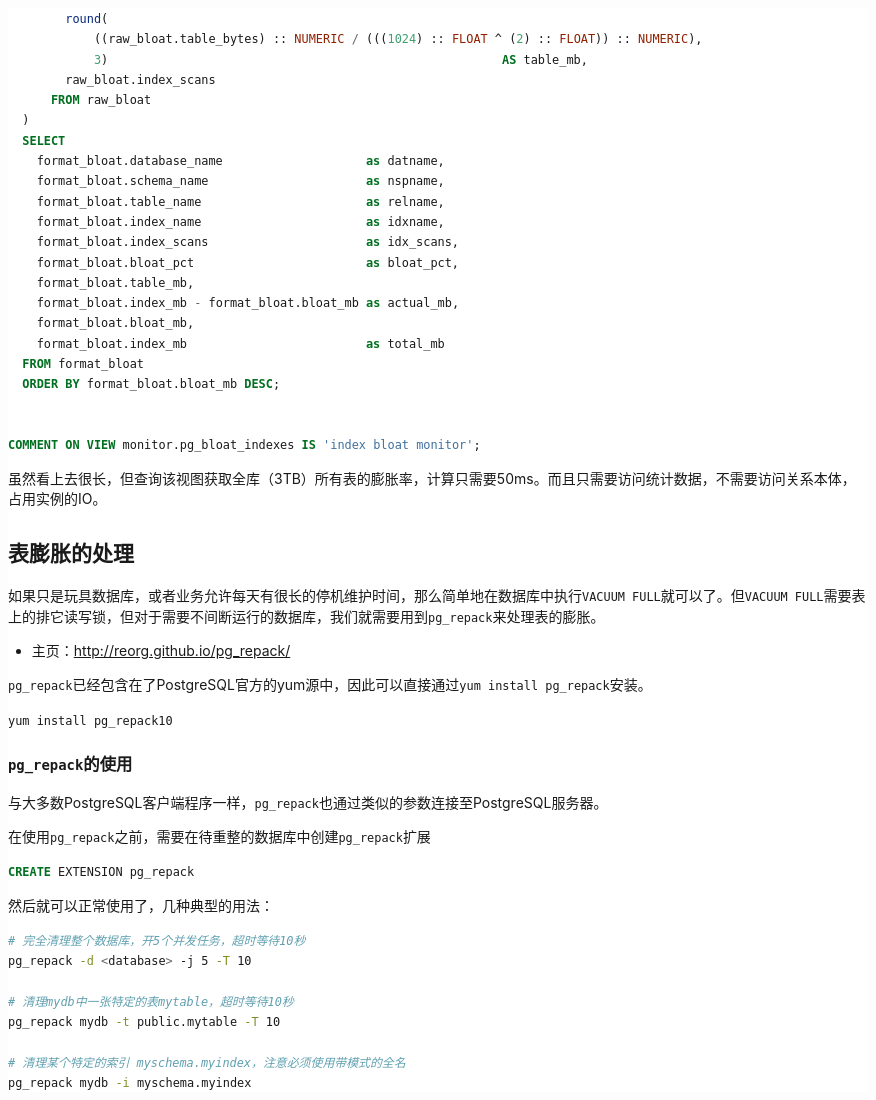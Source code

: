 ```sql
        round(
            ((raw_bloat.table_bytes) :: NUMERIC / (((1024) :: FLOAT ^ (2) :: FLOAT)) :: NUMERIC),
            3)                                                       AS table_mb,
        raw_bloat.index_scans
      FROM raw_bloat
  )
  SELECT
    format_bloat.database_name                    as datname,
    format_bloat.schema_name                      as nspname,
    format_bloat.table_name                       as relname,
    format_bloat.index_name                       as idxname,
    format_bloat.index_scans                      as idx_scans,
    format_bloat.bloat_pct                        as bloat_pct,
    format_bloat.table_mb,
    format_bloat.index_mb - format_bloat.bloat_mb as actual_mb,
    format_bloat.bloat_mb,
    format_bloat.index_mb                         as total_mb
  FROM format_bloat
  ORDER BY format_bloat.bloat_mb DESC;


COMMENT ON VIEW monitor.pg_bloat_indexes IS 'index bloat monitor';

```

虽然看上去很长，但查询该视图获取全库（3TB）所有表的膨胀率，计算只需要50ms。而且只需要访问统计数据，不需要访问关系本体，占用实例的IO。



## 表膨胀的处理

如果只是玩具数据库，或者业务允许每天有很长的停机维护时间，那么简单地在数据库中执行`VACUUM FULL`就可以了。但`VACUUM FULL`需要表上的排它读写锁，但对于需要不间断运行的数据库，我们就需要用到`pg_repack`来处理表的膨胀。

* 主页：http://reorg.github.io/pg_repack/

`pg_repack`已经包含在了PostgreSQL官方的yum源中，因此可以直接通过`yum install pg_repack`安装。

```bash
yum install pg_repack10
```

### `pg_repack`的使用

与大多数PostgreSQL客户端程序一样，`pg_repack`也通过类似的参数连接至PostgreSQL服务器。

在使用`pg_repack`之前，需要在待重整的数据库中创建`pg_repack`扩展

```sql
CREATE EXTENSION pg_repack
```

然后就可以正常使用了，几种典型的用法：

```bash
# 完全清理整个数据库，开5个并发任务，超时等待10秒
pg_repack -d <database> -j 5 -T 10

# 清理mydb中一张特定的表mytable，超时等待10秒
pg_repack mydb -t public.mytable -T 10

# 清理某个特定的索引 myschema.myindex，注意必须使用带模式的全名
pg_repack mydb -i myschema.myindex
```
